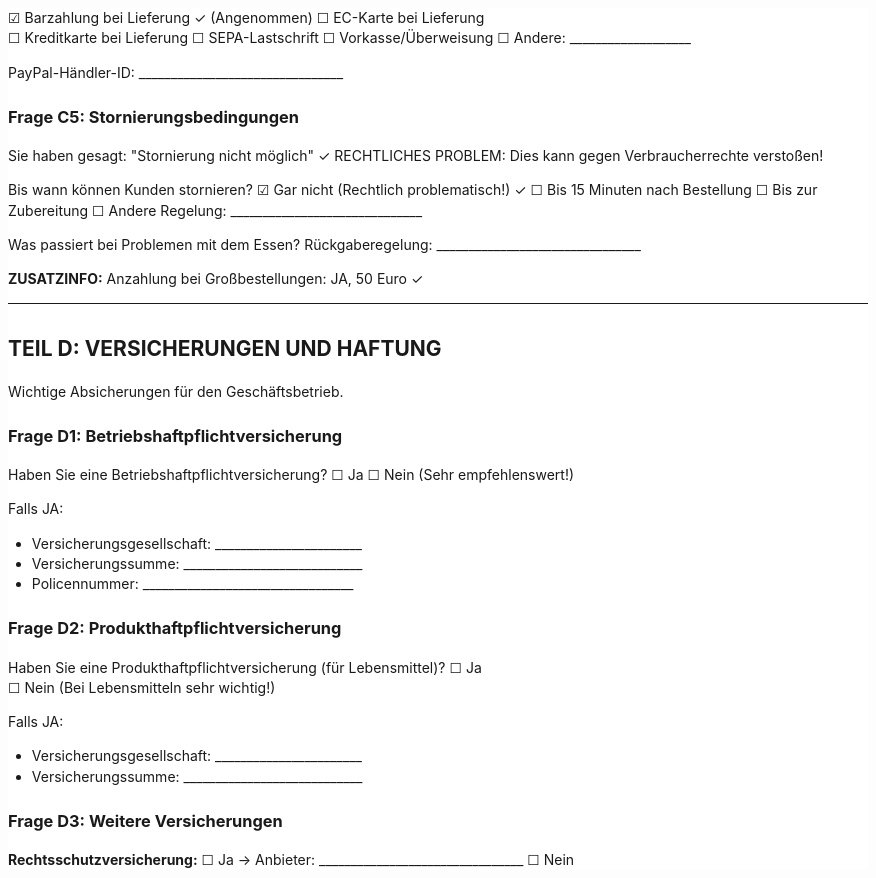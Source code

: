 ☑ Barzahlung bei Lieferung ✓ (Angenommen)
☐ EC-Karte bei Lieferung  
☐ Kreditkarte bei Lieferung
☐ SEPA-Lastschrift
☐ Vorkasse/Überweisung
☐ Andere: ___________________

PayPal-Händler-ID: ________________________________

### Frage C5: Stornierungsbedingungen

Sie haben gesagt: "Stornierung nicht möglich" ✓
RECHTLICHES PROBLEM: Dies kann gegen Verbraucherrechte verstoßen!

Bis wann können Kunden stornieren?
☑ Gar nicht (Rechtlich problematisch!) ✓
☐ Bis 15 Minuten nach Bestellung
☐ Bis zur Zubereitung
☐ Andere Regelung: ______________________________

Was passiert bei Problemen mit dem Essen?
Rückgaberegelung: ________________________________

**ZUSATZINFO:** Anzahlung bei Großbestellungen: JA, 50 Euro ✓

---

## TEIL D: VERSICHERUNGEN UND HAFTUNG

Wichtige Absicherungen für den Geschäftsbetrieb.

### Frage D1: Betriebshaftpflichtversicherung

Haben Sie eine Betriebshaftpflichtversicherung?
☐ Ja
☐ Nein (Sehr empfehlenswert!)

Falls JA:
- Versicherungsgesellschaft: _______________________
- Versicherungssumme: ____________________________
- Policennummer: _________________________________

### Frage D2: Produkthaftpflichtversicherung

Haben Sie eine Produkthaftpflichtversicherung (für Lebensmittel)?
☐ Ja  
☐ Nein (Bei Lebensmitteln sehr wichtig!)

Falls JA:
- Versicherungsgesellschaft: _______________________
- Versicherungssumme: ____________________________

### Frage D3: Weitere Versicherungen

**Rechtsschutzversicherung:**
☐ Ja → Anbieter: ________________________________
☐ Nein
